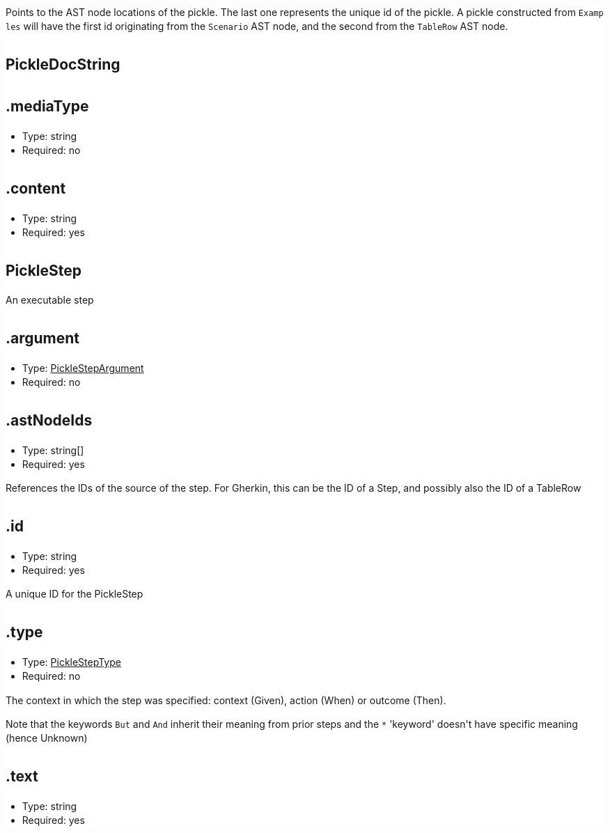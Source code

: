 Points to the AST node locations of the pickle. The last one represents the unique
id of the pickle. A pickle constructed from `Examples` will have the first
id originating from the `Scenario` AST node, and the second from the `TableRow` AST node.

## PickleDocString


 
<h2><a name="PickleDocString.mediaType"></a>.mediaType</h2> 

* Type: string 
* Required: no 


 
<h2><a name="PickleDocString.content"></a>.content</h2> 

* Type: string 
* Required: yes 



## PickleStep

An executable step
 
<h2><a name="PickleStep.argument"></a>.argument</h2> 

* Type: [PickleStepArgument](#picklestepargument) 
* Required: no 


 
<h2><a name="PickleStep.astNodeIds"></a>.astNodeIds</h2> 

* Type: string[] 
* Required: yes 

References the IDs of the source of the step. For Gherkin, this can be
the ID of a Step, and possibly also the ID of a TableRow
 
<h2><a name="PickleStep.id"></a>.id</h2> 

* Type: string 
* Required: yes 

A unique ID for the PickleStep
 
<h2><a name="PickleStep.type"></a>.type</h2> 

* Type: [PickleStepType](#picklesteptype) 
* Required: no 

The context in which the step was specified: context (Given), action (When) or outcome (Then).

Note that the keywords `But` and `And` inherit their meaning from prior steps and the `*` 'keyword' doesn't have specific meaning (hence Unknown)
 
<h2><a name="PickleStep.text"></a>.text</h2> 

* Type: string 
* Required: yes 

